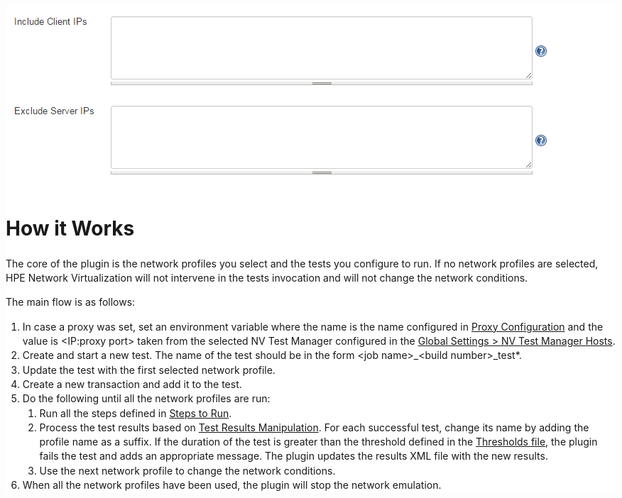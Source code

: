 ![](docs/images/advanced.png)

# How it Works

The core of the plugin is the network profiles you select and the tests
you configure to run. If no network profiles are selected, HPE Network
Virtualization will not intervene in the tests invocation and will not
change the network conditions.

The main flow is as follows:

1.  In case a proxy was set, set an environment variable where the name
    is the name configured in [Proxy
    Configuration](https://wiki.jenkins.io/display/JENKINS/HPE+Network+Virtualization+Plugin#HPENetworkVirtualizationPlugin-proxy_config)
    and the value is \<IP:proxy port\> taken from the selected NV Test
    Manager configured in the [Global Settings \> NV Test Manager
    Hosts](https://wiki.jenkins.io/display/JENKINS/HPE+Network+Virtualization+Plugin#HPENetworkVirtualizationPlugin-nv_hosts).
2.  Create and start a new test. The name of the test should be in the
    form \<job name\>\_\<build number\>\_test\*.
3.  Update the test with the first selected network profile.
4.  Create a new transaction and add it to the test.
5.  Do the following until all the network profiles are run:
    1.  Run all the steps defined in [Steps to
        Run](https://wiki.jenkins.io/display/JENKINS/HPE+Network+Virtualization+Plugin#HPENetworkVirtualizationPlugin-steps_to_run).
    2.  Process the test results based on [Test Results
        Manipulation](https://wiki.jenkins.io/display/JENKINS/HPE+Network+Virtualization+Plugin#HPENetworkVirtualizationPlugin-test_results).
        For each successful test, change its name by adding the profile
        name as a suffix. If the duration of the test is greater than
        the threshold defined in the [Thresholds
        file](https://wiki.jenkins.io/display/JENKINS/HPE+Network+Virtualization+Plugin#HPENetworkVirtualizationPlugin-test_results),
        the plugin fails the test and adds an appropriate message. The
        plugin updates the results XML file with the new results.
    3.  Use the next network profile to change the network conditions.
6.  When all the network profiles have been used, the plugin will stop
    the network emulation.
